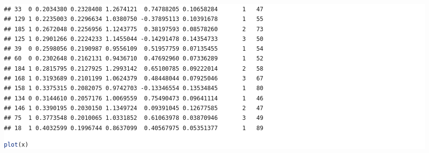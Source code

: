     ## 33  0 0.2034380 0.2328408 1.2674121  0.74788205 0.10658284       1   47
    ## 129 1 0.2235003 0.2296634 1.0380750 -0.37895113 0.10391678       1   55
    ## 185 1 0.2672048 0.2256956 1.1243775  0.38197593 0.08578260       2   73
    ## 125 1 0.2901266 0.2224233 1.1455044 -0.14291478 0.14354733       3   50
    ## 39  0 0.2598056 0.2190987 0.9556109  0.51957759 0.07135455       1   54
    ## 60  0 0.2302648 0.2162131 0.9436710  0.47692960 0.07336289       1   52
    ## 184 1 0.2815795 0.2127925 1.2993142  0.65100785 0.09222014       2   58
    ## 168 1 0.3193689 0.2101199 1.0624379  0.48448044 0.07925046       3   67
    ## 158 1 0.3375315 0.2082075 0.9742703 -0.13346554 0.13534845       1   80
    ## 134 0 0.3144610 0.2057176 1.0069559  0.75490473 0.09641114       1   46
    ## 146 1 0.3390195 0.2030150 1.1349724  0.09391045 0.12677585       2   47
    ## 75  1 0.3773548 0.2010065 1.0331852  0.61063978 0.03870946       3   49
    ## 18  1 0.4032599 0.1996744 0.8637099  0.40567975 0.05351377       1   89

``` r
plot(x)
```
